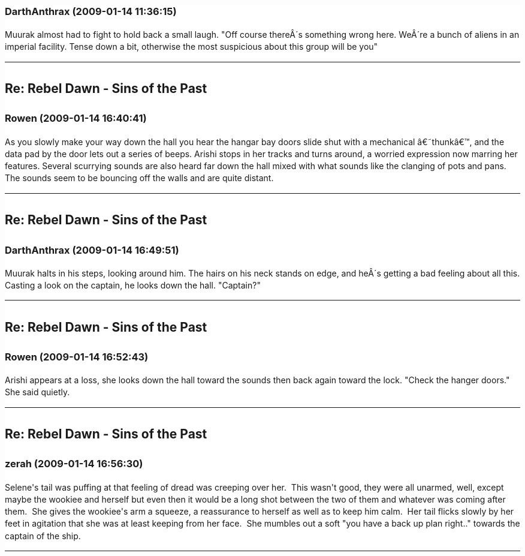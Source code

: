 ### **DarthAnthrax** (2009-01-14 11:36:15)

Muurak almost had to fight to hold back a small laugh.
"Off course thereÂ´s something wrong here. WeÂ´re a bunch of aliens in an imperial facility. Tense down a bit, otherwise the most suspicious about this group will be you"

---

## Re: Rebel Dawn - Sins of the Past

### **Rowen** (2009-01-14 16:40:41)

As you slowly make your way down the hall you hear the hangar bay doors slide shut with a mechanical â€˜thunkâ€™, and the data pad by the door lets out a series of beeps. Arishi stops in her tracks and turns around, a worried expression now marring her features. Several scurrying sounds are also heard far down the hall mixed with what sounds like the clanging of pots and pans. The sounds seem to be bouncing off the walls and are quite distant.

---

## Re: Rebel Dawn - Sins of the Past

### **DarthAnthrax** (2009-01-14 16:49:51)

Muurak halts in his steps, looking around him. The hairs on his neck stands on edge, and heÂ´s getting a bad feeling about all this. Casting a look on the captain, he looks down the hall.
"Captain?"

---

## Re: Rebel Dawn - Sins of the Past

### **Rowen** (2009-01-14 16:52:43)

Arishi appears at a loss, she looks down the hall toward the sounds then back again toward the lock. "Check the hanger doors." She said quietly.

---

## Re: Rebel Dawn - Sins of the Past

### **zerah** (2009-01-14 16:56:30)

Selene's tail was puffing at that feeling of dread was creeping over her.  This wasn't good, they were all unarmed, well, except maybe the wookiee and herself but even then it would be a long shot between the two of them and whatever was coming after them.  She gives the wookiee's arm a squeeze, a reassurance to herself as well as to keep him calm.  Her tail flicks slowly by her feet in agitation that she was at least keeping from her face.  She mumbles out a soft "you have a back up plan right.." towards the captain of the ship.

---